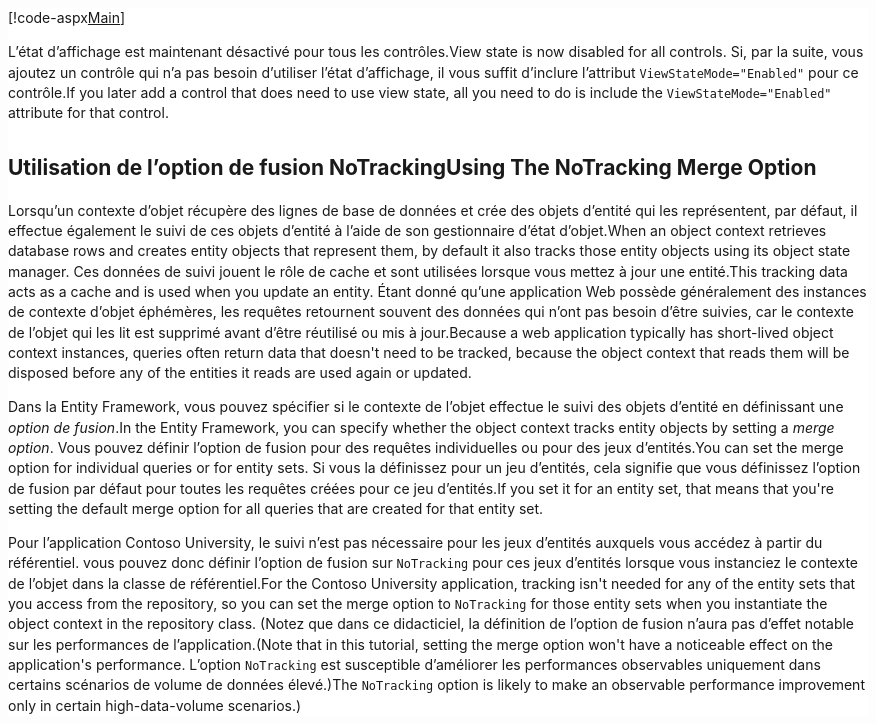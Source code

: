 [!code-aspx[Main](maximizing-performance-with-the-entity-framework-in-an-asp-net-web-application/samples/sample4.aspx)]

<span data-ttu-id="ad4eb-183">L’état d’affichage est maintenant désactivé pour tous les contrôles.</span><span class="sxs-lookup"><span data-stu-id="ad4eb-183">View state is now disabled for all controls.</span></span> <span data-ttu-id="ad4eb-184">Si, par la suite, vous ajoutez un contrôle qui n’a pas besoin d’utiliser l’état d’affichage, il vous suffit d’inclure l’attribut `ViewStateMode="Enabled"` pour ce contrôle.</span><span class="sxs-lookup"><span data-stu-id="ad4eb-184">If you later add a control that does need to use view state, all you need to do is include the `ViewStateMode="Enabled"` attribute for that control.</span></span>

## <a name="using-the-notracking-merge-option"></a><span data-ttu-id="ad4eb-185">Utilisation de l’option de fusion NoTracking</span><span class="sxs-lookup"><span data-stu-id="ad4eb-185">Using The NoTracking Merge Option</span></span>

<span data-ttu-id="ad4eb-186">Lorsqu’un contexte d’objet récupère des lignes de base de données et crée des objets d’entité qui les représentent, par défaut, il effectue également le suivi de ces objets d’entité à l’aide de son gestionnaire d’état d’objet.</span><span class="sxs-lookup"><span data-stu-id="ad4eb-186">When an object context retrieves database rows and creates entity objects that represent them, by default it also tracks those entity objects using its object state manager.</span></span> <span data-ttu-id="ad4eb-187">Ces données de suivi jouent le rôle de cache et sont utilisées lorsque vous mettez à jour une entité.</span><span class="sxs-lookup"><span data-stu-id="ad4eb-187">This tracking data acts as a cache and is used when you update an entity.</span></span> <span data-ttu-id="ad4eb-188">Étant donné qu’une application Web possède généralement des instances de contexte d’objet éphémères, les requêtes retournent souvent des données qui n’ont pas besoin d’être suivies, car le contexte de l’objet qui les lit est supprimé avant d’être réutilisé ou mis à jour.</span><span class="sxs-lookup"><span data-stu-id="ad4eb-188">Because a web application typically has short-lived object context instances, queries often return data that doesn't need to be tracked, because the object context that reads them will be disposed before any of the entities it reads are used again or updated.</span></span>

<span data-ttu-id="ad4eb-189">Dans la Entity Framework, vous pouvez spécifier si le contexte de l’objet effectue le suivi des objets d’entité en définissant une *option de fusion*.</span><span class="sxs-lookup"><span data-stu-id="ad4eb-189">In the Entity Framework, you can specify whether the object context tracks entity objects by setting a *merge option*.</span></span> <span data-ttu-id="ad4eb-190">Vous pouvez définir l’option de fusion pour des requêtes individuelles ou pour des jeux d’entités.</span><span class="sxs-lookup"><span data-stu-id="ad4eb-190">You can set the merge option for individual queries or for entity sets.</span></span> <span data-ttu-id="ad4eb-191">Si vous la définissez pour un jeu d’entités, cela signifie que vous définissez l’option de fusion par défaut pour toutes les requêtes créées pour ce jeu d’entités.</span><span class="sxs-lookup"><span data-stu-id="ad4eb-191">If you set it for an entity set, that means that you're setting the default merge option for all queries that are created for that entity set.</span></span>

<span data-ttu-id="ad4eb-192">Pour l’application Contoso University, le suivi n’est pas nécessaire pour les jeux d’entités auxquels vous accédez à partir du référentiel. vous pouvez donc définir l’option de fusion sur `NoTracking` pour ces jeux d’entités lorsque vous instanciez le contexte de l’objet dans la classe de référentiel.</span><span class="sxs-lookup"><span data-stu-id="ad4eb-192">For the Contoso University application, tracking isn't needed for any of the entity sets that you access from the repository, so you can set the merge option to `NoTracking` for those entity sets when you instantiate the object context in the repository class.</span></span> <span data-ttu-id="ad4eb-193">(Notez que dans ce didacticiel, la définition de l’option de fusion n’aura pas d’effet notable sur les performances de l’application.</span><span class="sxs-lookup"><span data-stu-id="ad4eb-193">(Note that in this tutorial, setting the merge option won't have a noticeable effect on the application's performance.</span></span> <span data-ttu-id="ad4eb-194">L’option `NoTracking` est susceptible d’améliorer les performances observables uniquement dans certains scénarios de volume de données élevé.)</span><span class="sxs-lookup"><span data-stu-id="ad4eb-194">The `NoTracking` option is likely to make an observable performance improvement only in certain high-data-volume scenarios.)</span></span>
